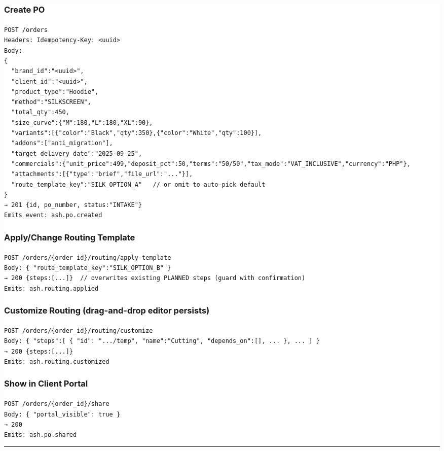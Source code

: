 ### Create PO

```
POST /orders
Headers: Idempotency-Key: <uuid>
Body:
{
  "brand_id":"<uuid>",
  "client_id":"<uuid>",
  "product_type":"Hoodie",
  "method":"SILKSCREEN",
  "total_qty":450,
  "size_curve":{"M":180,"L":180,"XL":90},
  "variants":[{"color":"Black","qty":350},{"color":"White","qty":100}],
  "addons":["anti_migration"],
  "target_delivery_date":"2025-09-25",
  "commercials":{"unit_price":499,"deposit_pct":50,"terms":"50/50","tax_mode":"VAT_INCLUSIVE","currency":"PHP"},
  "attachments":[{"type":"brief","file_url":"..."}],
  "route_template_key":"SILK_OPTION_A"   // or omit to auto-pick default
}
→ 201 {id, po_number, status:"INTAKE"}
Emits event: ash.po.created
```

### Apply/Change Routing Template

```
POST /orders/{order_id}/routing/apply-template
Body: { "route_template_key":"SILK_OPTION_B" }
→ 200 {steps:[...]}  // overwrites existing PLANNED steps (guard with confirmation)
Emits: ash.routing.applied
```

### Customize Routing (drag-and-drop editor persists)

```
POST /orders/{order_id}/routing/customize
Body: { "steps":[ { "id": ".../temp", "name":"Cutting", "depends_on":[], ... }, ... ] }
→ 200 {steps:[...]}
Emits: ash.routing.customized
```

### Show in Client Portal

```
POST /orders/{order_id}/share
Body: { "portal_visible": true }
→ 200
Emits: ash.po.shared
```

---
